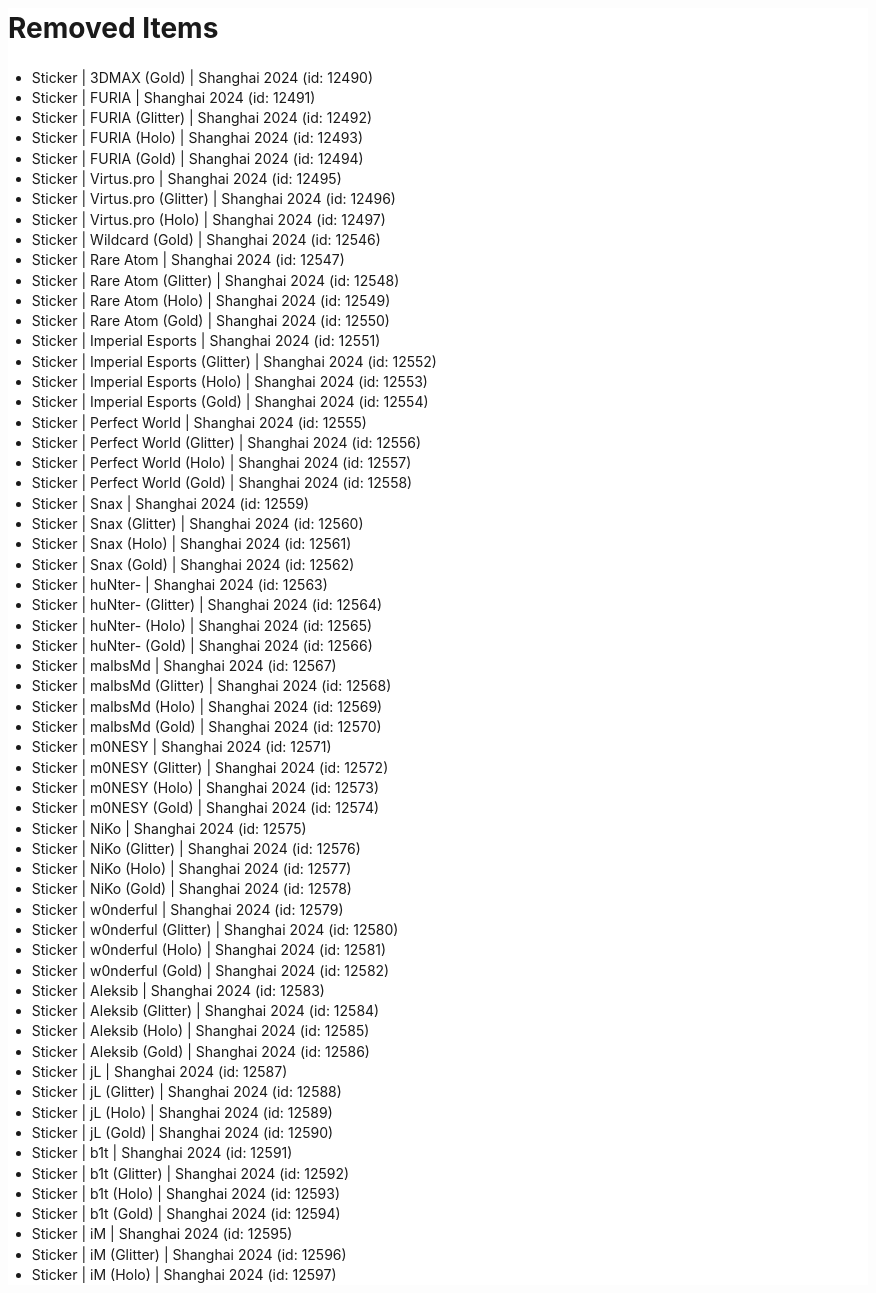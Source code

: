 # Removed Items

* Sticker | 3DMAX (Gold) | Shanghai 2024 (id: 12490)
* Sticker | FURIA | Shanghai 2024 (id: 12491)
* Sticker | FURIA (Glitter) | Shanghai 2024 (id: 12492)
* Sticker | FURIA (Holo) | Shanghai 2024 (id: 12493)
* Sticker | FURIA (Gold) | Shanghai 2024 (id: 12494)
* Sticker | Virtus.pro | Shanghai 2024 (id: 12495)
* Sticker | Virtus.pro (Glitter) | Shanghai 2024 (id: 12496)
* Sticker | Virtus.pro (Holo) | Shanghai 2024 (id: 12497)
* Sticker | Wildcard (Gold) | Shanghai 2024 (id: 12546)
* Sticker | Rare Atom | Shanghai 2024 (id: 12547)
* Sticker | Rare Atom (Glitter) | Shanghai 2024 (id: 12548)
* Sticker | Rare Atom (Holo) | Shanghai 2024 (id: 12549)
* Sticker | Rare Atom (Gold) | Shanghai 2024 (id: 12550)
* Sticker | Imperial Esports | Shanghai 2024 (id: 12551)
* Sticker | Imperial Esports (Glitter) | Shanghai 2024 (id: 12552)
* Sticker | Imperial Esports (Holo) | Shanghai 2024 (id: 12553)
* Sticker | Imperial Esports (Gold) | Shanghai 2024 (id: 12554)
* Sticker | Perfect World | Shanghai 2024 (id: 12555)
* Sticker | Perfect World (Glitter) | Shanghai 2024 (id: 12556)
* Sticker | Perfect World (Holo) | Shanghai 2024 (id: 12557)
* Sticker | Perfect World (Gold) | Shanghai 2024 (id: 12558)
* Sticker | Snax | Shanghai 2024 (id: 12559)
* Sticker | Snax (Glitter) | Shanghai 2024 (id: 12560)
* Sticker | Snax (Holo) | Shanghai 2024 (id: 12561)
* Sticker | Snax (Gold) | Shanghai 2024 (id: 12562)
* Sticker | huNter- | Shanghai 2024 (id: 12563)
* Sticker | huNter- (Glitter) | Shanghai 2024 (id: 12564)
* Sticker | huNter- (Holo) | Shanghai 2024 (id: 12565)
* Sticker | huNter- (Gold) | Shanghai 2024 (id: 12566)
* Sticker | malbsMd | Shanghai 2024 (id: 12567)
* Sticker | malbsMd (Glitter) | Shanghai 2024 (id: 12568)
* Sticker | malbsMd (Holo) | Shanghai 2024 (id: 12569)
* Sticker | malbsMd (Gold) | Shanghai 2024 (id: 12570)
* Sticker | m0NESY | Shanghai 2024 (id: 12571)
* Sticker | m0NESY (Glitter) | Shanghai 2024 (id: 12572)
* Sticker | m0NESY (Holo) | Shanghai 2024 (id: 12573)
* Sticker | m0NESY (Gold) | Shanghai 2024 (id: 12574)
* Sticker | NiKo | Shanghai 2024 (id: 12575)
* Sticker | NiKo (Glitter) | Shanghai 2024 (id: 12576)
* Sticker | NiKo (Holo) | Shanghai 2024 (id: 12577)
* Sticker | NiKo (Gold) | Shanghai 2024 (id: 12578)
* Sticker | w0nderful | Shanghai 2024 (id: 12579)
* Sticker | w0nderful (Glitter) | Shanghai 2024 (id: 12580)
* Sticker | w0nderful (Holo) | Shanghai 2024 (id: 12581)
* Sticker | w0nderful (Gold) | Shanghai 2024 (id: 12582)
* Sticker | Aleksib | Shanghai 2024 (id: 12583)
* Sticker | Aleksib (Glitter) | Shanghai 2024 (id: 12584)
* Sticker | Aleksib (Holo) | Shanghai 2024 (id: 12585)
* Sticker | Aleksib (Gold) | Shanghai 2024 (id: 12586)
* Sticker | jL | Shanghai 2024 (id: 12587)
* Sticker | jL (Glitter) | Shanghai 2024 (id: 12588)
* Sticker | jL (Holo) | Shanghai 2024 (id: 12589)
* Sticker | jL (Gold) | Shanghai 2024 (id: 12590)
* Sticker | b1t | Shanghai 2024 (id: 12591)
* Sticker | b1t (Glitter) | Shanghai 2024 (id: 12592)
* Sticker | b1t (Holo) | Shanghai 2024 (id: 12593)
* Sticker | b1t (Gold) | Shanghai 2024 (id: 12594)
* Sticker | iM | Shanghai 2024 (id: 12595)
* Sticker | iM (Glitter) | Shanghai 2024 (id: 12596)
* Sticker | iM (Holo) | Shanghai 2024 (id: 12597)